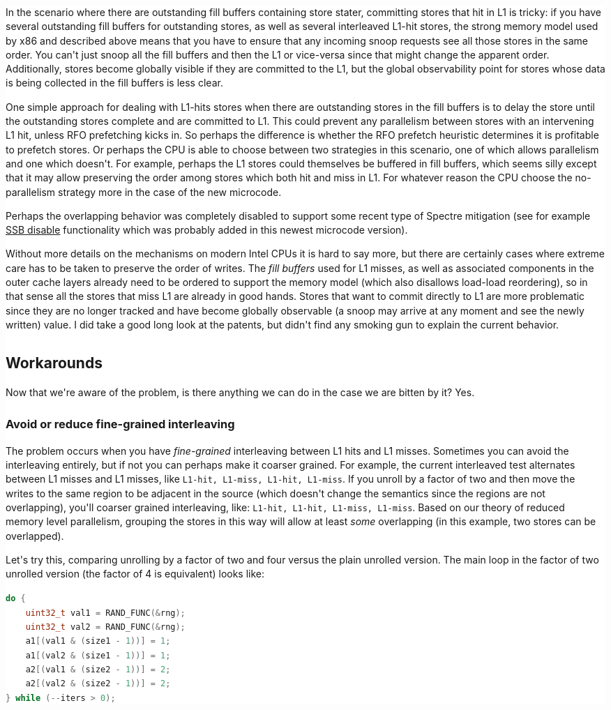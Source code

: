 In the scenario where there are outstanding fill buffers containing store stater, committing stores that hit in L1 is tricky: if you have several outstanding fill buffers for outstanding stores, as well as several interleaved L1-hit stores, the strong memory model used by x86 and described above means that you have to ensure that any incoming snoop requests see all those stores in the same order. You can't just snoop all the fill buffers and then the L1 or vice-versa since that might change the apparent order. Additionally, stores become globally visible if they are committed to the L1, but the global observability point for stores whose data is being collected in the fill buffers is less clear.

One simple approach for dealing with L1-hits stores when there are outstanding stores in the fill buffers is to delay the store until the outstanding stores complete and are committed to L1. This could prevent any parallelism between stores with an intervening L1 hit, unless RFO prefetching kicks in. So perhaps the difference is whether the RFO prefetch heuristic determines it is profitable to prefetch stores. Or perhaps the CPU is able to choose between two strategies in this scenario, one of which allows parallelism and one which doesn't. For example, perhaps the L1 stores could themselves be buffered in fill buffers, which seems silly except that it may allow preserving the order among stores which both hit and miss in L1. For whatever reason the CPU choose the no-parallelism strategy more in the case of the new microcode.

Perhaps the overlapping behavior was completely disabled to support some recent type of Spectre mitigation (see for example [SSB disable](https://en.wikipedia.org/wiki/Speculative_Store_Bypass) functionality which was probably added in this newest microcode version).

Without more details on the mechanisms on modern Intel CPUs it is hard to say more, but there are certainly cases where extreme care has to be taken to preserve the order of writes. The _fill buffers_ used for L1 misses, as well as associated components in the outer cache layers already need to be ordered to support the memory model (which also disallows load-load reordering), so in that sense all the stores that miss L1 are already in good hands. Stores that want to commit directly to L1 are more problematic since they are no longer tracked and have become globally observable (a snoop may arrive at any moment and see the newly written) value. I did take a good long look at the patents, but didn't find any smoking gun to explain the current behavior.

## Workarounds

Now that we're aware of the problem, is there anything we can do in the case we are bitten by it? Yes.

### Avoid or reduce fine-grained interleaving

The problem occurs when you have _fine-grained_ interleaving between L1 hits and L1 misses. Sometimes you can avoid the interleaving entirely, but if not you can perhaps make it coarser grained. For example, the current interleaved test alternates between L1 misses and L1 misses, like `L1-hit, L1-miss, L1-hit, L1-miss`. If you unroll by a factor of two and then move the writes to the same region to be adjacent in the source (which doesn't change the semantics since the regions are not overlapping), you'll coarser grained interleaving, like: `L1-hit, L1-hit, L1-miss, L1-miss`. Based on our theory of reduced memory level parallelism, grouping the stores in this way will allow at least _some_ overlapping (in this example, two stores can be overlapped).

Let's try this, comparing unrolling by a factor of two and four versus the plain unrolled version. The main loop in the factor of two unrolled version (the factor of 4 is equivalent) looks like:

```c++
do {
    uint32_t val1 = RAND_FUNC(&rng);
    uint32_t val2 = RAND_FUNC(&rng);
    a1[(val1 & (size1 - 1))] = 1;
    a1[(val2 & (size1 - 1))] = 1;
    a2[(val1 & (size2 - 1))] = 2;
    a2[(val2 & (size2 - 1))] = 2;
} while (--iters > 0);
```


[^1]: By *real code* I simply mean something that is not a benchmark, not necessarily anything actually useful.
[^2]: Of course, to achieve one-write per cycle, your benchmark has to be otherwise quite efficient: among other things the process by which you generate random addresses needs to have a throughput of one per cycle too, so usually you'll want cheat a bit on the RNG side. I wrote such a test and you can run it with `./bench wrandom1-unroll`. For buffer sizes that fit within L1, it achieves very close to 1 cycle per write (roughly 1.01 cycles per write for most buffer sizes).
[^normal-stores]: Here "normal stores" basically means stores that are to write-back (WB) memory regions and which are not the special non-temporal stores that x86 offers. Almost every store you'll do from a typical program falls into this category.
[^4]: In fact, we can test this - the `wlinear1-sfence` test is a linear write test like `wlinear1` except with an `sfence` instruction between every store. This flushes the store buffer, preventing any overlap in the stores and the observed time per store is in all cases a couple of cycles above the corresponding read latency (probably corresponding to `sfence` overhead).
[^5]: This isn't really the whole story though. If the L1 cache misses explained it, we'd expect performance to approach ~4 cycles (1 cycle L1 + 3 cycle L2) as the size of the region approaches 0, since at some point the smaller region will stay in L2 regardless of interference from other stores. It doesn't happen though: performance flatlines at 6 cycles, the cost of two stores to L2. Perhaps what happens is that the L1 stores in the store buffer reduce the MLP of the interleaved L2 stores because the RFO prefetch mechanism only has a certain horizon it examines. For example, maybe it examines the 10 entries closest to the store buffer head for prefetch candidates, and with the L1-hitting stores in there, there are only half as many L2-hitting stores to fetch.
[^7]: See your microcode version on Linux using `cat /proc/cpuinfo | grep -m1 micro` or `dmesg | grep micro`. The latter option also helps you determine if the microcode was updated during boot by the Linux microcode driver.
[^9]: I used the weasel word "contributes" here rather than "ultimately results in an L1 miss" to cover the case where two stores occur to the same line in short succession and that line is not in L1. In this case, both stores will miss, but there will generally only be one reference to L2 since the fill buffers operate on whole cache lines, so both stores will be satisfied by the same miss. The same effect occurs for loads and can be measured explicitly by the `mem_load_retired.fb_hit` event: those are loads that missed in L1, but subsequently hit the _fill buffer_ (aka miss status handling register) allocated for an earlier access to the same cache line that also missed.
[^sfence-note]: Actually, this doesn't seem to be strictly true. The results on some CPUs are too good to represent zero overlapping between stores. E.g., the [old microcode results]({% link {{page.assets}}/skl/i-sfence-old.svg %})) show the sfenceB results staying under 30 cycles even for main-memory sized regions (and quite close to the no sfence results), which is only possible with a lot of store overlapping. So something remains to be discovered about sfence behavior.
[^11]: I did notice _some_ differences when removing the aliasing: for example, sfenceA and sfenceB converged and finally performed the same as the region size increased, rather than sfenceB crossing over and being several cycles faster than sfenceA.
[^13]: In particular, when the variable sized region is small, we expect the fixed region write to always hit in L1 or L2 (since the total working set fits in L2), with a ratio approaching 1:3 as the variable region goes to zero. When the variable region is large, we expect many fixed region writes to hit in L2 and less frequently L1, but some will miss even in L2 as the working set is larger than L2 and with random writes some fixed region lines will be evicted before they are written again. The cache related performance counters agree with this hand-waving explanation.
[^17]: _Senior stores_ are stores that have retired (the instruction has been completed in the out-of-order engine), but whose value hasn't yet been committed to the memory subsystem and hence are not globally observable.
[^patent-note]: This patent is interesting not least because the title is "Apparatus and method for store address for store address prefetch **and line locking**", but as far as I can tell the latter part about "line locking" is never mentioned again in the body of the patent. One might imagine that line locking involves something like delaying or nacking incoming snoops for a line that is about to be written.
[^wc-note]: It is an open question whether normal writes which miss in L1 simply wait in the store buffer until the RFO request is complete, or whether they instead get stashed in a write combining buffer associated with the cache line, potentially collecting several store misses to the same line. The latter sounds more efficient but any combining of stores out of order with respect to the store buffer is problematic: committing multiple such WC buffers when the line is available in L1 could change the apparent order of stores unless all WC buffers are committed as a unit or some other approach is taken.
[^wc-stores]: I am not 100% sure this is the mechanism, versus an alternative of say stalling the store buffer with the missing store at the head, until the fill buffer returns, but we have evidence both in wording from the Intel manuals, and [this answer on StackOverflow](https://stackoverflow.com/a/53438221). The main argument in favor of this implementation would be performance: it prevents the store buffer from stalling, allowing more stores to commit or start additional requests to memory and keeping the store buffer smaller to avoid stalling the front-end. The main argument against is that it seems hard to maintain ordering in this scenario: if a stream of stores is coalesced into more than one fill buffer, the relative order between the stores is lost, and it is not in general possible to commit the store buffers to L1 "one at a time" while preserving the original store order, you'd basically have to commit all the fill buffers at once (atomically wrt the outside world), or put limits on what stores can be coalesced.
[^prefetchw]: The `prefetchw` instruction has long been supported by AMD, but on Intel it is only supported since Broadwell. Earlier Intel chips didn't implement this functionality, but the `prefetchw` opcode was still accepted and executed as a no-op.